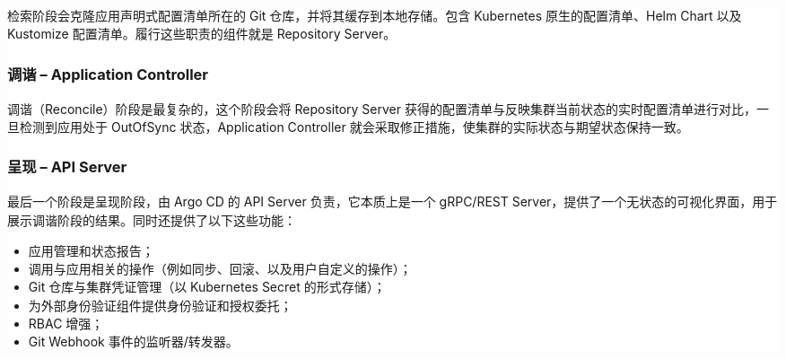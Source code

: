 检索阶段会克隆应用声明式配置清单所在的 Git 仓库，并将其缓存到本地存储。包含 Kubernetes 原生的配置清单、Helm Chart 以及 Kustomize 配置清单。履行这些职责的组件就是 Repository Server。

### **调谐 – Application Controller**

调谐（Reconcile）阶段是最复杂的，这个阶段会将 Repository Server 获得的配置清单与反映集群当前状态的实时配置清单进行对比，一旦检测到应用处于 OutOfSync 状态，Application Controller 就会采取修正措施，使集群的实际状态与期望状态保持一致。


### **呈现 – API Server**

最后一个阶段是呈现阶段，由 Argo CD 的 API Server 负责，它本质上是一个 gRPC/REST Server，提供了一个无状态的可视化界面，用于展示调谐阶段的结果。同时还提供了以下这些功能：

* 应用管理和状态报告；
* 调用与应用相关的操作（例如同步、回滚、以及用户自定义的操作）；
* Git 仓库与集群凭证管理（以 Kubernetes Secret 的形式存储）；
* 为外部身份验证组件提供身份验证和授权委托；
* RBAC 增强；
* Git Webhook 事件的监听器/转发器。
